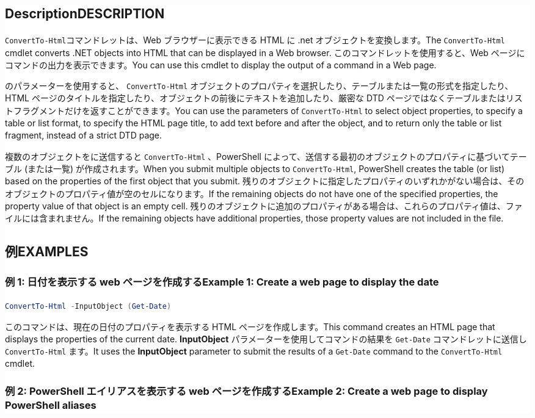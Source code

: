 ## <span data-ttu-id="b1f88-109">Description</span><span class="sxs-lookup"><span data-stu-id="b1f88-109">DESCRIPTION</span></span>

<span data-ttu-id="b1f88-110">`ConvertTo-Html`コマンドレットは、Web ブラウザーに表示できる HTML に .net オブジェクトを変換します。</span><span class="sxs-lookup"><span data-stu-id="b1f88-110">The `ConvertTo-Html` cmdlet converts .NET objects into HTML that can be displayed in a Web browser.</span></span> <span data-ttu-id="b1f88-111">このコマンドレットを使用すると、Web ページにコマンドの出力を表示できます。</span><span class="sxs-lookup"><span data-stu-id="b1f88-111">You can use this cmdlet to display the output of a command in a Web page.</span></span>

<span data-ttu-id="b1f88-112">のパラメーターを使用すると、 `ConvertTo-Html` オブジェクトのプロパティを選択したり、テーブルまたは一覧の形式を指定したり、HTML ページのタイトルを指定したり、オブジェクトの前後にテキストを追加したり、厳密な DTD ページではなくテーブルまたはリストフラグメントだけを返すことができます。</span><span class="sxs-lookup"><span data-stu-id="b1f88-112">You can use the parameters of `ConvertTo-Html` to select object properties, to specify a table or list format, to specify the HTML page title, to add text before and after the object, and to return only the table or list fragment, instead of a strict DTD page.</span></span>

<span data-ttu-id="b1f88-113">複数のオブジェクトをに送信すると `ConvertTo-Html` 、PowerShell によって、送信する最初のオブジェクトのプロパティに基づいてテーブル (または一覧) が作成されます。</span><span class="sxs-lookup"><span data-stu-id="b1f88-113">When you submit multiple objects to `ConvertTo-Html`, PowerShell creates the table (or list) based on the properties of the first object that you submit.</span></span> <span data-ttu-id="b1f88-114">残りのオブジェクトに指定したプロパティのいずれかがない場合は、そのオブジェクトのプロパティ値が空のセルになります。</span><span class="sxs-lookup"><span data-stu-id="b1f88-114">If the remaining objects do not have one of the specified properties, the property value of that object is an empty cell.</span></span> <span data-ttu-id="b1f88-115">残りのオブジェクトに追加のプロパティがある場合は、これらのプロパティ値は、ファイルには含まれません。</span><span class="sxs-lookup"><span data-stu-id="b1f88-115">If the remaining objects have additional properties, those property values are not included in the file.</span></span>

## <span data-ttu-id="b1f88-116">例</span><span class="sxs-lookup"><span data-stu-id="b1f88-116">EXAMPLES</span></span>

### <span data-ttu-id="b1f88-117">例 1: 日付を表示する web ページを作成する</span><span class="sxs-lookup"><span data-stu-id="b1f88-117">Example 1: Create a web page to display the date</span></span>

```powershell
ConvertTo-Html -InputObject (Get-Date)
```

<span data-ttu-id="b1f88-118">このコマンドは、現在の日付のプロパティを表示する HTML ページを作成します。</span><span class="sxs-lookup"><span data-stu-id="b1f88-118">This command creates an HTML page that displays the properties of the current date.</span></span> <span data-ttu-id="b1f88-119">**InputObject** パラメーターを使用してコマンドの結果を `Get-Date` コマンドレットに送信し `ConvertTo-Html` ます。</span><span class="sxs-lookup"><span data-stu-id="b1f88-119">It uses the **InputObject** parameter to submit the results of a `Get-Date` command to the `ConvertTo-Html` cmdlet.</span></span>

### <span data-ttu-id="b1f88-120">例 2: PowerShell エイリアスを表示する web ページを作成する</span><span class="sxs-lookup"><span data-stu-id="b1f88-120">Example 2: Create a web page to display PowerShell aliases</span></span>
